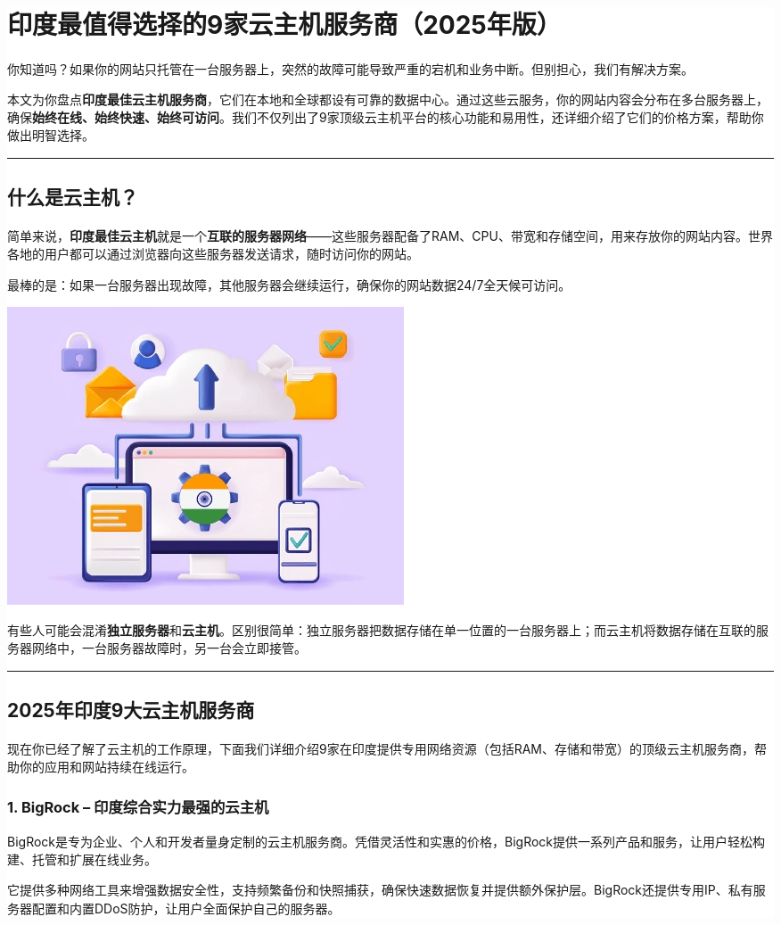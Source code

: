 # 印度最值得选择的9家云主机服务商（2025年版）

你知道吗？如果你的网站只托管在一台服务器上，突然的故障可能导致严重的宕机和业务中断。但别担心，我们有解决方案。

本文为你盘点**印度最佳云主机服务商**，它们在本地和全球都设有可靠的数据中心。通过这些云服务，你的网站内容会分布在多台服务器上，确保**始终在线、始终快速、始终可访问**。我们不仅列出了9家顶级云主机平台的核心功能和易用性，还详细介绍了它们的价格方案，帮助你做出明智选择。

---

## 什么是云主机？

简单来说，**印度最佳云主机**就是一个**互联的服务器网络**——这些服务器配备了RAM、CPU、带宽和存储空间，用来存放你的网站内容。世界各地的用户都可以通过浏览器向这些服务器发送请求，随时访问你的网站。

最棒的是：如果一台服务器出现故障，其他服务器会继续运行，确保你的网站数据24/7全天候可访问。

![云主机工作原理示意图](image/303100152180.webp)

有些人可能会混淆**独立服务器**和**云主机**。区别很简单：独立服务器把数据存储在单一位置的一台服务器上；而云主机将数据存储在互联的服务器网络中，一台服务器故障时，另一台会立即接管。

---

## 2025年印度9大云主机服务商

现在你已经了解了云主机的工作原理，下面我们详细介绍9家在印度提供专用网络资源（包括RAM、存储和带宽）的顶级云主机服务商，帮助你的应用和网站持续在线运行。

### 1. BigRock – 印度综合实力最强的云主机

BigRock是专为企业、个人和开发者量身定制的云主机服务商。凭借灵活性和实惠的价格，BigRock提供一系列产品和服务，让用户轻松构建、托管和扩展在线业务。

它提供多种网络工具来增强数据安全性，支持频繁备份和快照捕获，确保快速数据恢复并提供额外保护层。BigRock还提供专用IP、私有服务器配置和内置DDoS防护，让用户全面保护自己的服务器。
